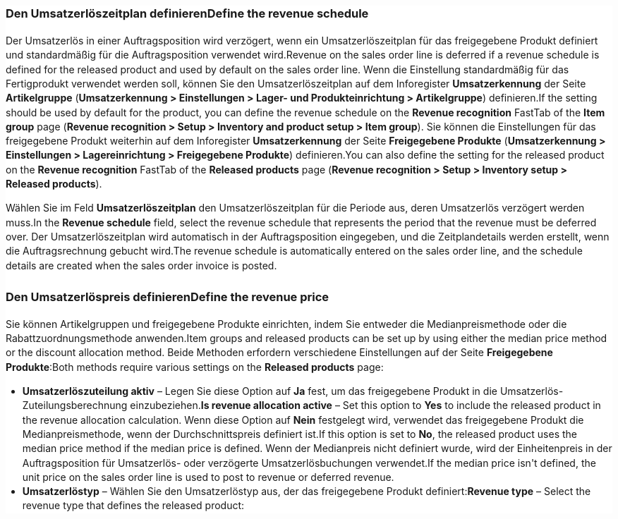### <a name="define-the-revenue-schedule"></a><span data-ttu-id="07d96-209">Den Umsatzerlöszeitplan definieren</span><span class="sxs-lookup"><span data-stu-id="07d96-209">Define the revenue schedule</span></span>

<span data-ttu-id="07d96-210">Der Umsatzerlös in einer Auftragsposition wird verzögert, wenn ein Umsatzerlöszeitplan für das freigegebene Produkt definiert und standardmäßig für die Auftragsposition verwendet wird.</span><span class="sxs-lookup"><span data-stu-id="07d96-210">Revenue on the sales order line is deferred if a revenue schedule is defined for the released product and used by default on the sales order line.</span></span> <span data-ttu-id="07d96-211">Wenn die Einstellung standardmäßig für das Fertigprodukt verwendet werden soll, können Sie den Umsatzerlöszeitplan auf dem Inforegister **Umsatzerkennung** der Seite **Artikelgruppe** (**Umsatzerkennung \> Einstellungen \> Lager- und Produkteinrichtung \> Artikelgruppe**) definieren.</span><span class="sxs-lookup"><span data-stu-id="07d96-211">If the setting should be used by default for the product, you can define the revenue schedule on the **Revenue recognition** FastTab of the **Item group** page (**Revenue recognition \> Setup \> Inventory and product setup \> Item group**).</span></span> <span data-ttu-id="07d96-212">Sie können die Einstellungen für das freigegebene Produkt weiterhin auf dem Inforegister **Umsatzerkennung** der Seite **Freigegebene Produkte** (**Umsatzerkennung \> Einstellungen \> Lagereinrichtung \> Freigegebene Produkte**) definieren.</span><span class="sxs-lookup"><span data-stu-id="07d96-212">You can also define the setting for the released product on the **Revenue recognition** FastTab of the **Released products** page (**Revenue recognition \> Setup \> Inventory setup \> Released products**).</span></span>

<span data-ttu-id="07d96-213">Wählen Sie im Feld **Umsatzerlöszeitplan** den Umsatzerlöszeitplan für die Periode aus, deren Umsatzerlös verzögert werden muss.</span><span class="sxs-lookup"><span data-stu-id="07d96-213">In the **Revenue schedule** field, select the revenue schedule that represents the period that the revenue must be deferred over.</span></span> <span data-ttu-id="07d96-214">Der Umsatzerlöszeitplan wird automatisch in der Auftragsposition eingegeben, und die Zeitplandetails werden erstellt, wenn die Auftragsrechnung gebucht wird.</span><span class="sxs-lookup"><span data-stu-id="07d96-214">The revenue schedule is automatically entered on the sales order line, and the schedule details are created when the sales order invoice is posted.</span></span>

### <a name="define-the-revenue-price"></a><span data-ttu-id="07d96-215">Den Umsatzerlöspreis definieren</span><span class="sxs-lookup"><span data-stu-id="07d96-215">Define the revenue price</span></span>

<span data-ttu-id="07d96-216">Sie können Artikelgruppen und freigegebene Produkte einrichten, indem Sie entweder die Medianpreismethode oder die Rabattzuordnungsmethode anwenden.</span><span class="sxs-lookup"><span data-stu-id="07d96-216">Item groups and released products can be set up by using either the median price method or the discount allocation method.</span></span> <span data-ttu-id="07d96-217">Beide Methoden erfordern verschiedene Einstellungen auf der Seite **Freigegebene Produkte**:</span><span class="sxs-lookup"><span data-stu-id="07d96-217">Both methods require various settings on the **Released products** page:</span></span>

- <span data-ttu-id="07d96-218">**Umsatzerlöszuteilung aktiv** – Legen Sie diese Option auf **Ja** fest, um das freigegebene Produkt in die Umsatzerlös-Zuteilungsberechnung einzubeziehen.</span><span class="sxs-lookup"><span data-stu-id="07d96-218">**Is revenue allocation active** – Set this option to **Yes** to include the released product in the revenue allocation calculation.</span></span> <span data-ttu-id="07d96-219">Wenn diese Option auf **Nein** festgelegt wird, verwendet das freigegebene Produkt die Medianpreismethode, wenn der Durchschnittspreis definiert ist.</span><span class="sxs-lookup"><span data-stu-id="07d96-219">If this option is set to **No**, the released product uses the median price method if the median price is defined.</span></span> <span data-ttu-id="07d96-220">Wenn der Medianpreis nicht definiert wurde, wird der Einheitenpreis in der Auftragsposition für Umsatzerlös- oder verzögerte Umsatzerlösbuchungen verwendet.</span><span class="sxs-lookup"><span data-stu-id="07d96-220">If the median price isn't defined, the unit price on the sales order line is used to post to revenue or deferred revenue.</span></span>
- <span data-ttu-id="07d96-221">**Umsatzerlöstyp** – Wählen Sie den Umsatzerlöstyp aus, der das freigegebene Produkt definiert:</span><span class="sxs-lookup"><span data-stu-id="07d96-221">**Revenue type** – Select the revenue type that defines the released product:</span></span>
